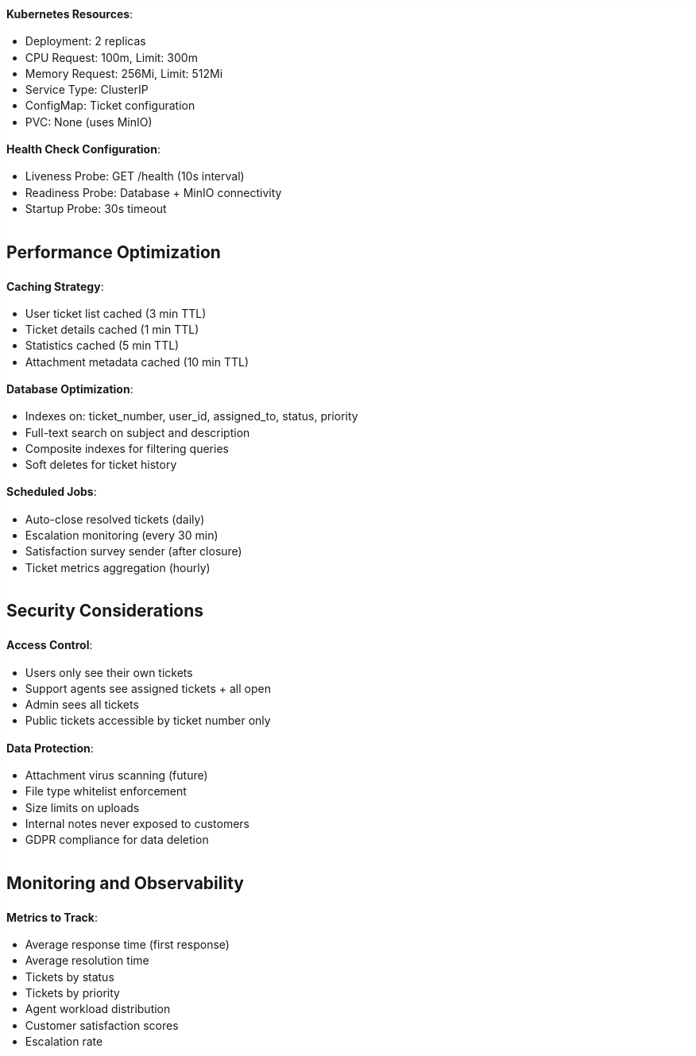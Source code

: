 **Kubernetes Resources**:
- Deployment: 2 replicas
- CPU Request: 100m, Limit: 300m
- Memory Request: 256Mi, Limit: 512Mi
- Service Type: ClusterIP
- ConfigMap: Ticket configuration
- PVC: None (uses MinIO)

**Health Check Configuration**:
- Liveness Probe: GET /health (10s interval)
- Readiness Probe: Database + MinIO connectivity
- Startup Probe: 30s timeout

## Performance Optimization

**Caching Strategy**:
- User ticket list cached (3 min TTL)
- Ticket details cached (1 min TTL)
- Statistics cached (5 min TTL)
- Attachment metadata cached (10 min TTL)

**Database Optimization**:
- Indexes on: ticket_number, user_id, assigned_to, status, priority
- Full-text search on subject and description
- Composite indexes for filtering queries
- Soft deletes for ticket history

**Scheduled Jobs**:
- Auto-close resolved tickets (daily)
- Escalation monitoring (every 30 min)
- Satisfaction survey sender (after closure)
- Ticket metrics aggregation (hourly)

## Security Considerations

**Access Control**:
- Users only see their own tickets
- Support agents see assigned tickets + all open
- Admin sees all tickets
- Public tickets accessible by ticket number only

**Data Protection**:
- Attachment virus scanning (future)
- File type whitelist enforcement
- Size limits on uploads
- Internal notes never exposed to customers
- GDPR compliance for data deletion

## Monitoring and Observability

**Metrics to Track**:
- Average response time (first response)
- Average resolution time
- Tickets by status
- Tickets by priority
- Agent workload distribution
- Customer satisfaction scores
- Escalation rate
